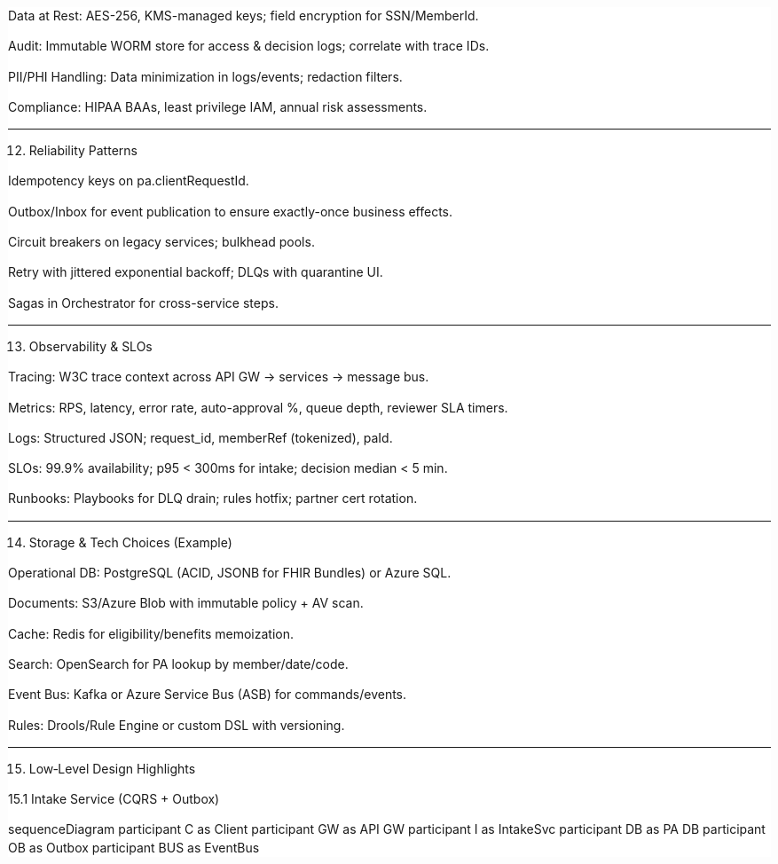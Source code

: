 Data at Rest: AES-256, KMS-managed keys; field encryption for SSN/MemberId.

Audit: Immutable WORM store for access & decision logs; correlate with trace IDs.

PII/PHI Handling: Data minimization in logs/events; redaction filters.

Compliance: HIPAA BAAs, least privilege IAM, annual risk assessments.



---

12) Reliability Patterns

Idempotency keys on pa.clientRequestId.

Outbox/Inbox for event publication to ensure exactly-once business effects.

Circuit breakers on legacy services; bulkhead pools.

Retry with jittered exponential backoff; DLQs with quarantine UI.

Sagas in Orchestrator for cross-service steps.



---

13) Observability & SLOs

Tracing: W3C trace context across API GW → services → message bus.

Metrics: RPS, latency, error rate, auto-approval %, queue depth, reviewer SLA timers.

Logs: Structured JSON; request_id, memberRef (tokenized), paId.

SLOs: 99.9% availability; p95 < 300ms for intake; decision median < 5 min.

Runbooks: Playbooks for DLQ drain; rules hotfix; partner cert rotation.



---

14) Storage & Tech Choices (Example)

Operational DB: PostgreSQL (ACID, JSONB for FHIR Bundles) or Azure SQL.

Documents: S3/Azure Blob with immutable policy + AV scan.

Cache: Redis for eligibility/benefits memoization.

Search: OpenSearch for PA lookup by member/date/code.

Event Bus: Kafka or Azure Service Bus (ASB) for commands/events.

Rules: Drools/Rule Engine or custom DSL with versioning.



---

15) Low‑Level Design Highlights

15.1 Intake Service (CQRS + Outbox)

sequenceDiagram
participant C as Client
participant GW as API GW
participant I as IntakeSvc
participant DB as PA DB
participant OB as Outbox
participant BUS as EventBus
